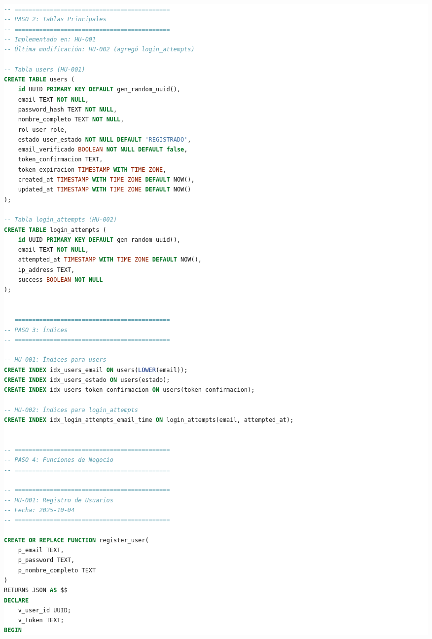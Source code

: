 ```sql
-- ============================================
-- PASO 2: Tablas Principales
-- ============================================
-- Implementado en: HU-001
-- Última modificación: HU-002 (agregó login_attempts)

-- Tabla users (HU-001)
CREATE TABLE users (
    id UUID PRIMARY KEY DEFAULT gen_random_uuid(),
    email TEXT NOT NULL,
    password_hash TEXT NOT NULL,
    nombre_completo TEXT NOT NULL,
    rol user_role,
    estado user_estado NOT NULL DEFAULT 'REGISTRADO',
    email_verificado BOOLEAN NOT NULL DEFAULT false,
    token_confirmacion TEXT,
    token_expiracion TIMESTAMP WITH TIME ZONE,
    created_at TIMESTAMP WITH TIME ZONE DEFAULT NOW(),
    updated_at TIMESTAMP WITH TIME ZONE DEFAULT NOW()
);

-- Tabla login_attempts (HU-002)
CREATE TABLE login_attempts (
    id UUID PRIMARY KEY DEFAULT gen_random_uuid(),
    email TEXT NOT NULL,
    attempted_at TIMESTAMP WITH TIME ZONE DEFAULT NOW(),
    ip_address TEXT,
    success BOOLEAN NOT NULL
);


-- ============================================
-- PASO 3: Índices
-- ============================================

-- HU-001: Índices para users
CREATE INDEX idx_users_email ON users(LOWER(email));
CREATE INDEX idx_users_estado ON users(estado);
CREATE INDEX idx_users_token_confirmacion ON users(token_confirmacion);

-- HU-002: Índices para login_attempts
CREATE INDEX idx_login_attempts_email_time ON login_attempts(email, attempted_at);


-- ============================================
-- PASO 4: Funciones de Negocio
-- ============================================

-- ============================================
-- HU-001: Registro de Usuarios
-- Fecha: 2025-10-04
-- ============================================

CREATE OR REPLACE FUNCTION register_user(
    p_email TEXT,
    p_password TEXT,
    p_nombre_completo TEXT
)
RETURNS JSON AS $$
DECLARE
    v_user_id UUID;
    v_token TEXT;
BEGIN
```